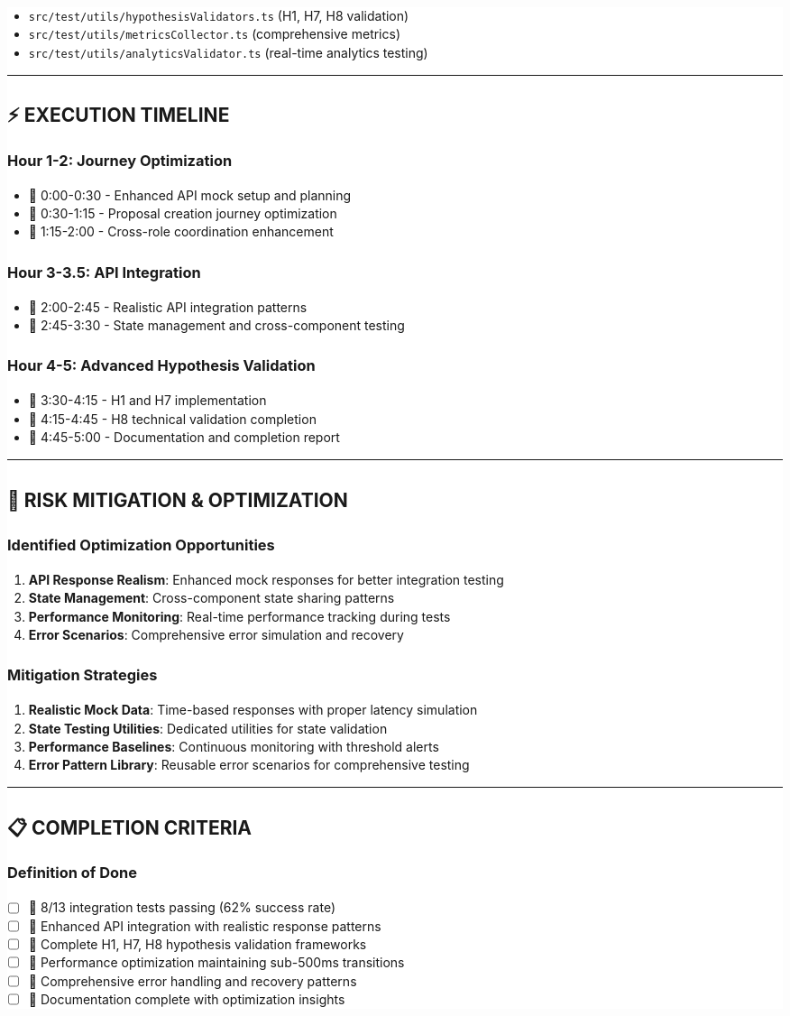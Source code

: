 - `src/test/utils/hypothesisValidators.ts` (H1, H7, H8 validation)
- `src/test/utils/metricsCollector.ts` (comprehensive metrics)
- `src/test/utils/analyticsValidator.ts` (real-time analytics testing)

---

## ⚡ **EXECUTION TIMELINE**

### **Hour 1-2: Journey Optimization**

- 🚀 0:00-0:30 - Enhanced API mock setup and planning
- 🚀 0:30-1:15 - Proposal creation journey optimization
- 🚀 1:15-2:00 - Cross-role coordination enhancement

### **Hour 3-3.5: API Integration**

- 🚀 2:00-2:45 - Realistic API integration patterns
- 🚀 2:45-3:30 - State management and cross-component testing

### **Hour 4-5: Advanced Hypothesis Validation**

- 🚀 3:30-4:15 - H1 and H7 implementation
- 🚀 4:15-4:45 - H8 technical validation completion
- 🚀 4:45-5:00 - Documentation and completion report

---

## 🎯 **RISK MITIGATION & OPTIMIZATION**

### **Identified Optimization Opportunities**

1. **API Response Realism**: Enhanced mock responses for better integration
   testing
2. **State Management**: Cross-component state sharing patterns
3. **Performance Monitoring**: Real-time performance tracking during tests
4. **Error Scenarios**: Comprehensive error simulation and recovery

### **Mitigation Strategies**

1. **Realistic Mock Data**: Time-based responses with proper latency simulation
2. **State Testing Utilities**: Dedicated utilities for state validation
3. **Performance Baselines**: Continuous monitoring with threshold alerts
4. **Error Pattern Library**: Reusable error scenarios for comprehensive testing

---

## 📋 **COMPLETION CRITERIA**

### **Definition of Done**

- [ ] 🚀 8/13 integration tests passing (62% success rate)
- [ ] 🚀 Enhanced API integration with realistic response patterns
- [ ] 🚀 Complete H1, H7, H8 hypothesis validation frameworks
- [ ] 🚀 Performance optimization maintaining sub-500ms transitions
- [ ] 🚀 Comprehensive error handling and recovery patterns
- [ ] 🚀 Documentation complete with optimization insights
